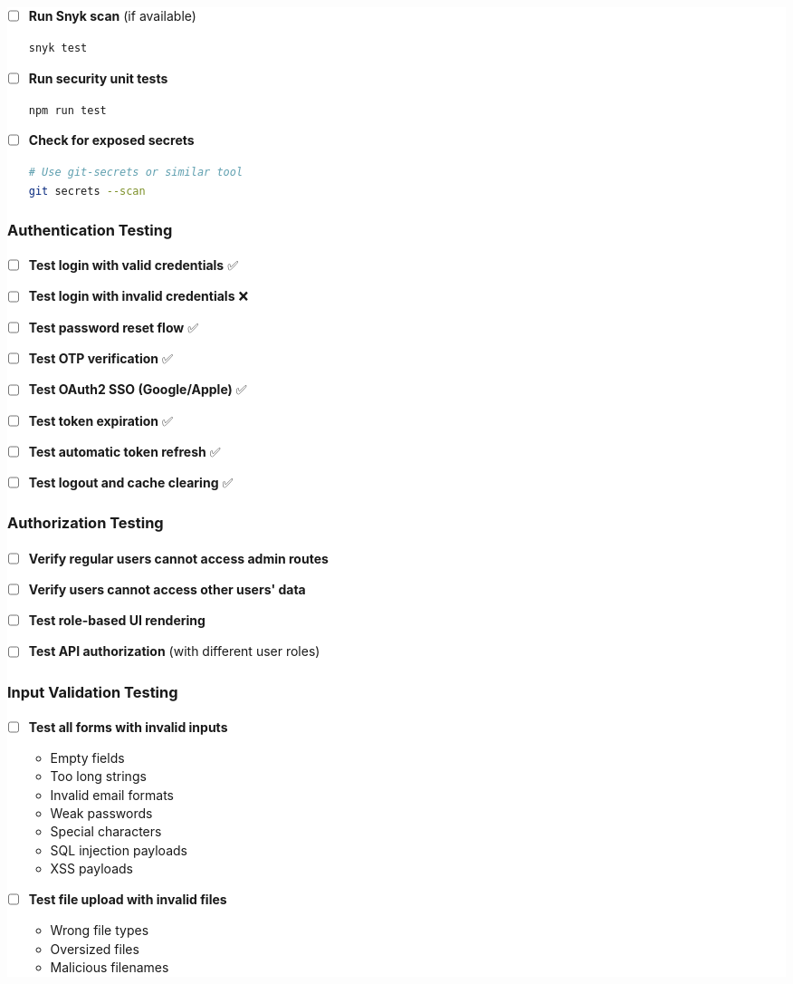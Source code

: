- [ ] **Run Snyk scan** (if available)
  ```bash
  snyk test
  ```

- [ ] **Run security unit tests**
  ```bash
  npm run test
  ```

- [ ] **Check for exposed secrets**
  ```bash
  # Use git-secrets or similar tool
  git secrets --scan
  ```

### Authentication Testing

- [ ] **Test login with valid credentials** ✅

- [ ] **Test login with invalid credentials** ❌

- [ ] **Test password reset flow** ✅

- [ ] **Test OTP verification** ✅

- [ ] **Test OAuth2 SSO (Google/Apple)** ✅

- [ ] **Test token expiration** ✅

- [ ] **Test automatic token refresh** ✅

- [ ] **Test logout and cache clearing** ✅

### Authorization Testing

- [ ] **Verify regular users cannot access admin routes**

- [ ] **Verify users cannot access other users' data**

- [ ] **Test role-based UI rendering**

- [ ] **Test API authorization** (with different user roles)

### Input Validation Testing

- [ ] **Test all forms with invalid inputs**
  - Empty fields
  - Too long strings
  - Invalid email formats
  - Weak passwords
  - Special characters
  - SQL injection payloads
  - XSS payloads

- [ ] **Test file upload with invalid files**
  - Wrong file types
  - Oversized files
  - Malicious filenames
